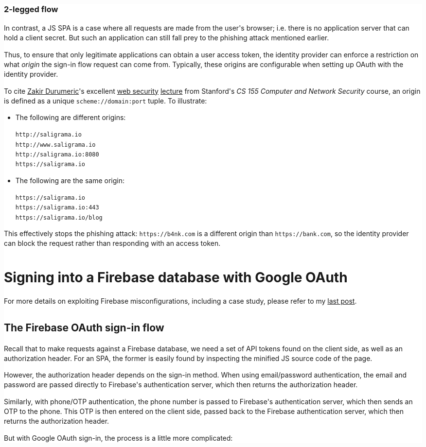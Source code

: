 ### 2-legged flow

In contrast, a JS SPA is a case where all requests are made from the user's browser; i.e. there is no application server that can hold a client secret. But such an application can still fall prey to the phishing attack mentioned earlier.

Thus, to ensure that only legitimate applications can obtain a user access token, the identity provider can enforce a restriction on what *origin* the sign-in flow request can come from. Typically, these origins are configurable when setting up OAuth with the identity provider.

To cite [Zakir Durumeric](https://zakird.com/)'s excellent [web security](https://saligrama.io/notes/cs155/2022-04-18-web-security/) [lecture](https://cs155.stanford.edu/lectures/08-web.pdf) from Stanford's *CS 155 Computer and Network Security* course, an origin is defined as a unique `scheme://domain:port` tuple. To illustrate:

* The following are different origins:
    ```
    http://saligrama.io
    http://www.saligrama.io
    http://saligrama.io:8080
    https://saligrama.io
    ```
* The following are the same origin:
    ```
    https://saligrama.io
    https://saligrama.io:443
    https://saligrama.io/blog
    ```

This effectively stops the phishing attack: `https://b4nk.com` is a different origin than `https://bank.com`, so the identity provider can block the request rather than responding with an access token.

# Signing into a Firebase database with Google OAuth

For more details on exploiting Firebase misconfigurations, including a case study, please refer to my [last post](/blog/post/firebase-insecure-by-default).

## The Firebase OAuth sign-in flow

Recall that to make requests against a Firebase database, we need a set of API tokens found on the client side, as well as an authorization header. For an SPA, the former is easily found by inspecting the minified JS source code of the page.

However, the authorization header depends on the sign-in method. When using email/password authentication, the email and password are passed directly to Firebase's authentication server, which then returns the authorization header. 

Similarly, with phone/OTP authentication, the phone number is passed to Firebase's authentication server, which then sends an OTP to the phone. This OTP is then entered on the client side, passed back to the Firebase authentication server, which then returns the authorization header.

But with Google OAuth sign-in, the process is a little more complicated:
